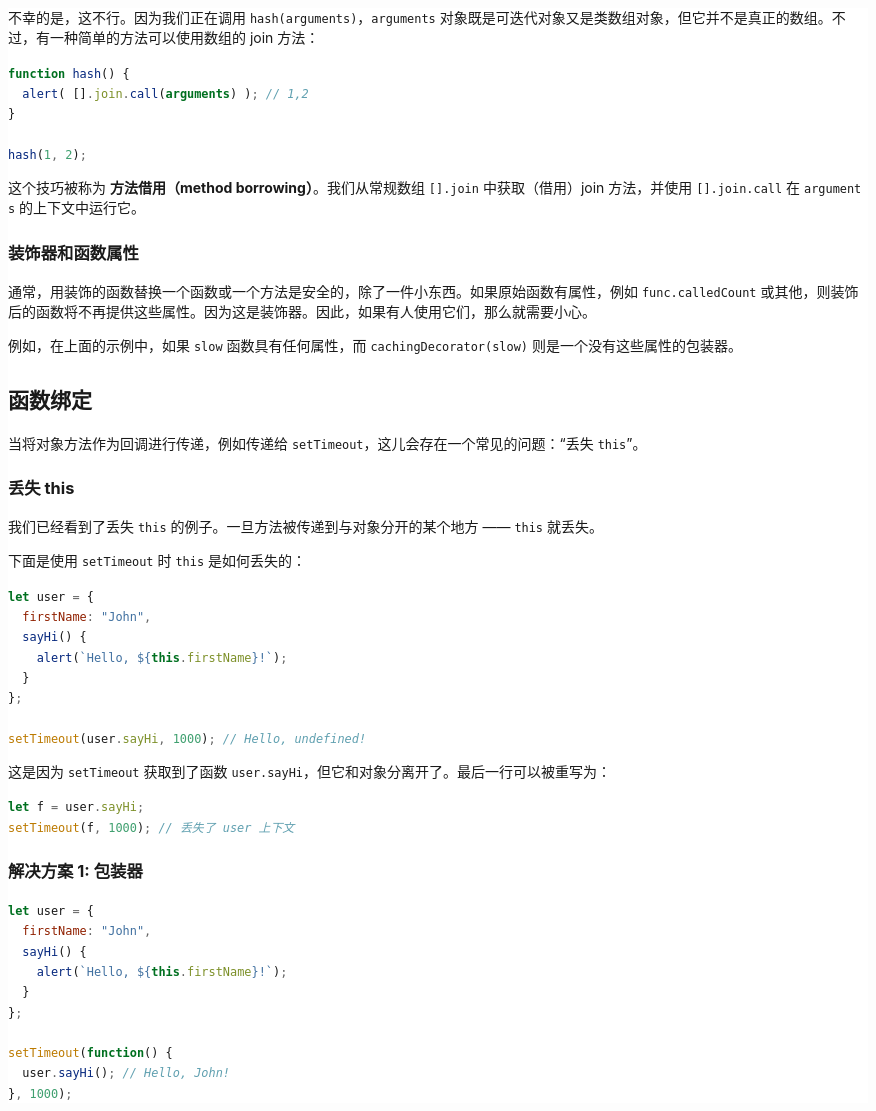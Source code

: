 不幸的是，这不行。因为我们正在调用 `hash(arguments)`，`arguments` 对象既是可迭代对象又是类数组对象，但它并不是真正的数组。不过，有一种简单的方法可以使用数组的 join 方法：

```js
function hash() {
  alert( [].join.call(arguments) ); // 1,2
}

hash(1, 2);
```

这个技巧被称为 **方法借用（method borrowing）**。我们从常规数组 `[].join` 中获取（借用）join 方法，并使用 `[].join.call` 在 `arguments` 的上下文中运行它。

### 装饰器和函数属性

通常，用装饰的函数替换一个函数或一个方法是安全的，除了一件小东西。如果原始函数有属性，例如 `func.calledCount` 或其他，则装饰后的函数将不再提供这些属性。因为这是装饰器。因此，如果有人使用它们，那么就需要小心。

例如，在上面的示例中，如果 `slow` 函数具有任何属性，而 `cachingDecorator(slow)` 则是一个没有这些属性的包装器。

## 函数绑定

当将对象方法作为回调进行传递，例如传递给 `setTimeout`，这儿会存在一个常见的问题：“丢失 `this`”。

### 丢失 this
我们已经看到了丢失 `this` 的例子。一旦方法被传递到与对象分开的某个地方 —— `this` 就丢失。

下面是使用 `setTimeout` 时 `this` 是如何丢失的：

```js
let user = {
  firstName: "John",
  sayHi() {
    alert(`Hello, ${this.firstName}!`);
  }
};

setTimeout(user.sayHi, 1000); // Hello, undefined!
```

这是因为 `setTimeout` 获取到了函数 `user.sayHi`，但它和对象分离开了。最后一行可以被重写为：

```js
let f = user.sayHi;
setTimeout(f, 1000); // 丢失了 user 上下文
```

### 解决方案 1: 包装器

```js
let user = {
  firstName: "John",
  sayHi() {
    alert(`Hello, ${this.firstName}!`);
  }
};

setTimeout(function() {
  user.sayHi(); // Hello, John!
}, 1000);
```
